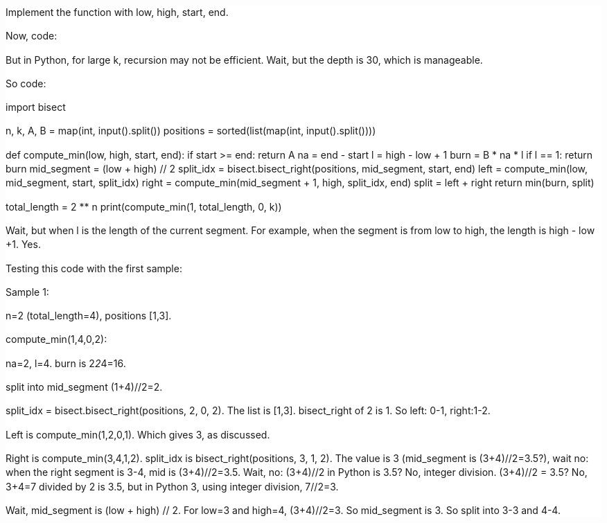 Implement the function with low, high, start, end.

Now, code:

But in Python, for large k, recursion may not be efficient. Wait, but the depth is 30, which is manageable.

So code:

import bisect

n, k, A, B = map(int, input().split())
positions = sorted(list(map(int, input().split())))

def compute_min(low, high, start, end):
    if start >= end:
        return A
    na = end - start
    l = high - low + 1
    burn = B * na * l
    if l == 1:
        return burn
    mid_segment = (low + high) // 2
    split_idx = bisect.bisect_right(positions, mid_segment, start, end)
    left = compute_min(low, mid_segment, start, split_idx)
    right = compute_min(mid_segment + 1, high, split_idx, end)
    split = left + right
    return min(burn, split)

total_length = 2 ** n
print(compute_min(1, total_length, 0, k))

Wait, but when l is the length of the current segment. For example, when the segment is from low to high, the length is high - low +1. Yes.

Testing this code with the first sample:

Sample 1:

n=2 (total_length=4), positions [1,3].

compute_min(1,4,0,2):

na=2, l=4. burn is 2*2*4=16.

split into mid_segment (1+4)//2=2.

split_idx = bisect.bisect_right(positions, 2, 0, 2). The list is [1,3]. bisect_right of 2 is 1. So left: 0-1, right:1-2.

Left is compute_min(1,2,0,1). Which gives 3, as discussed.

Right is compute_min(3,4,1,2). split_idx is bisect_right(positions, 3, 1, 2). The value is 3 (mid_segment is (3+4)//2=3.5?), wait no: when the right segment is 3-4, mid is (3+4)//2=3.5. Wait, no: (3+4)//2 in Python is 3.5? No, integer division. (3+4)//2 = 3.5? No, 3+4=7 divided by 2 is 3.5, but in Python 3, using integer division, 7//2=3.

Wait, mid_segment is (low + high) // 2. For low=3 and high=4, (3+4)//2=3. So mid_segment is 3. So split into 3-3 and 4-4.
